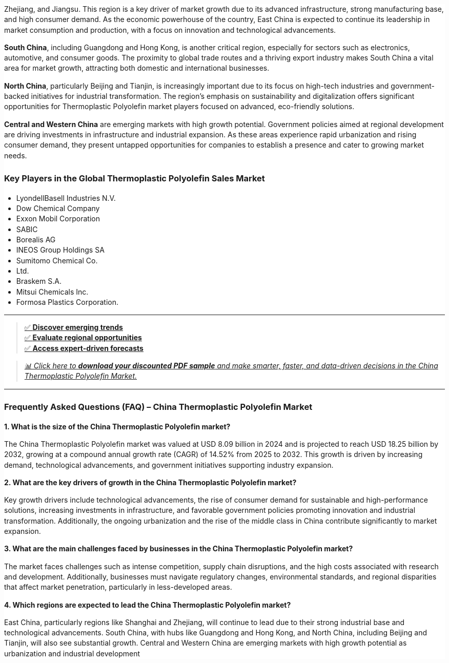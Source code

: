 Zhejiang, and Jiangsu. This region is a key driver of market growth due to its advanced infrastructure, strong manufacturing base, and high consumer demand. As the economic powerhouse of the country, East China is expected to continue its leadership in market consumption and production, with a focus on innovation and technological advancements.</p><p class="" data-start="801" data-end="1129"><strong data-start="801" data-end="816">South China</strong>, including Guangdong and Hong Kong, is another critical region, especially for sectors such as electronics, automotive, and consumer goods. The proximity to global trade routes and a thriving export industry makes South China a vital area for market growth, attracting both domestic and international businesses.</p><p class="" data-start="1131" data-end="1474"><strong data-start="1131" data-end="1146">North China</strong>, particularly Beijing and Tianjin, is increasingly important due to its focus on high-tech industries and government-backed initiatives for industrial transformation. The region&rsquo;s emphasis on sustainability and digitalization offers significant opportunities for Thermoplastic Polyolefin market players focused on advanced, eco-friendly solutions.</p><p class="" data-start="1476" data-end="1854"><strong data-start="1476" data-end="1505">Central and Western China</strong> are emerging markets with high growth potential. Government policies aimed at regional development are driving investments in infrastructure and industrial expansion. As these areas experience rapid urbanization and rising consumer demand, they present untapped opportunities for companies to establish a presence and cater to growing market needs.</p><p class="" data-start="1856" data-end="2046"><h3>Key Players in the Global Thermoplastic Polyolefin Sales Market </h3><ul><li>LyondellBasell Industries N.V.</li><li>Dow Chemical Company</li><li>Exxon Mobil Corporation</li><li>SABIC</li><li>Borealis AG</li><li>INEOS Group Holdings SA</li><li>Sumitomo Chemical Co.</li><li>Ltd.</li><li>Braskem S.A.</li><li>Mitsui Chemicals Inc.</li><li>Formosa Plastics Corporation.</li></ul></p><hr /><blockquote><p><a href="https://www.marketresearchintellect.com/ask-for-discount/?rid=978828&amp;utm_source=Github-China&amp;utm_medium=805">✅ <strong data-start="617" data-end="645">Discover emerging trends</strong></a><br data-start="645" data-end="648" /><a href="https://www.marketresearchintellect.com/ask-for-discount/?rid=978828&amp;utm_source=Github-China&amp;utm_medium=805"> ✅ <strong data-start="650" data-end="685">Evaluate regional opportunities</strong></a><br data-start="685" data-end="688" /><a href="https://www.marketresearchintellect.com/ask-for-discount/?rid=978828&amp;utm_source=Github-China&amp;utm_medium=805"> ✅ <strong data-start="690" data-end="724">Access expert-driven forecasts</strong></a></p></blockquote><blockquote><p class="" data-start="728" data-end="864"><a href="https://www.marketresearchintellect.com/ask-for-discount/?rid=978828&amp;utm_source=Github-China&amp;utm_medium=805"><em>📊 Click&nbsp;here to <strong data-start="746" data-end="785">download your discounted PDF sample</strong> and make smarter, faster, and data-driven decisions in the China Thermoplastic Polyolefin Market.</em></a></p></blockquote><hr /><h3 class="" data-start="169" data-end="229"><strong data-start="173" data-end="229">Frequently Asked Questions (FAQ) &ndash; China Thermoplastic Polyolefin Market</strong></h3><p class="" data-start="231" data-end="601"><strong data-start="231" data-end="280">1. What is the size of the China Thermoplastic Polyolefin market?</strong></p><p class="" data-start="231" data-end="601">The China Thermoplastic Polyolefin market was valued at USD 8.09 billion in 2024 and is projected to reach USD 18.25 billion by 2032, growing at a compound annual growth rate (CAGR) of 14.52% from 2025 to 2032. This growth is driven by increasing demand, technological advancements, and government initiatives supporting industry expansion.</p><p class="" data-start="603" data-end="1058"><strong data-start="603" data-end="670">2. What are the key drivers of growth in the China Thermoplastic Polyolefin market?</strong></p><p class="" data-start="603" data-end="1058">Key growth drivers include technological advancements, the rise of consumer demand for sustainable and high-performance solutions, increasing investments in infrastructure, and favorable government policies promoting innovation and industrial transformation. Additionally, the ongoing urbanization and the rise of the middle class in China contribute significantly to market expansion.</p><p class="" data-start="1060" data-end="1466"><strong data-start="1060" data-end="1141">3. What are the main challenges faced by businesses in the China Thermoplastic Polyolefin market?</strong></p><p class="" data-start="1060" data-end="1466">The market faces challenges such as intense competition, supply chain disruptions, and the high costs associated with research and development. Additionally, businesses must navigate regulatory changes, environmental standards, and regional disparities that affect market penetration, particularly in less-developed areas.</p><p class="" data-start="1468" data-end="1949"><strong data-start="1468" data-end="1532">4. Which regions are expected to lead the China Thermoplastic Polyolefin market?</strong></p><p class="" data-start="1468" data-end="1949">East China, particularly regions like Shanghai and Zhejiang, will continue to lead due to their strong industrial base and technological advancements. South China, with hubs like Guangdong and Hong Kong, and North China, including Beijing and Tianjin, will also see substantial growth. Central and Western China are emerging markets with high growth potential as urbanization and industrial development